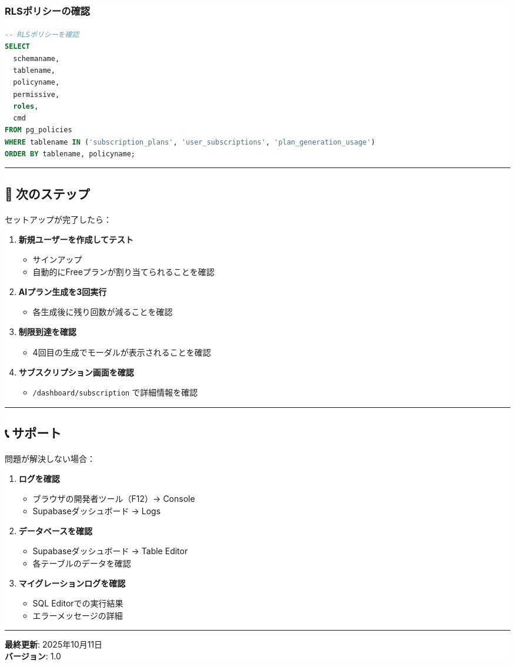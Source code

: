 ### RLSポリシーの確認

```sql
-- RLSポリシーを確認
SELECT
  schemaname,
  tablename,
  policyname,
  permissive,
  roles,
  cmd
FROM pg_policies
WHERE tablename IN ('subscription_plans', 'user_subscriptions', 'plan_generation_usage')
ORDER BY tablename, policyname;
```

---

## 🎯 次のステップ

セットアップが完了したら：

1. **新規ユーザーを作成してテスト**
   - サインアップ
   - 自動的にFreeプランが割り当てられることを確認

2. **AIプラン生成を3回実行**
   - 各生成後に残り回数が減ることを確認

3. **制限到達を確認**
   - 4回目の生成でモーダルが表示されることを確認

4. **サブスクリプション画面を確認**
   - `/dashboard/subscription` で詳細情報を確認

---

## 📞 サポート

問題が解決しない場合：

1. **ログを確認**
   - ブラウザの開発者ツール（F12）→ Console
   - Supabaseダッシュボード → Logs

2. **データベースを確認**
   - Supabaseダッシュボード → Table Editor
   - 各テーブルのデータを確認

3. **マイグレーションログを確認**
   - SQL Editorでの実行結果
   - エラーメッセージの詳細

---

**最終更新**: 2025年10月11日  
**バージョン**: 1.0
